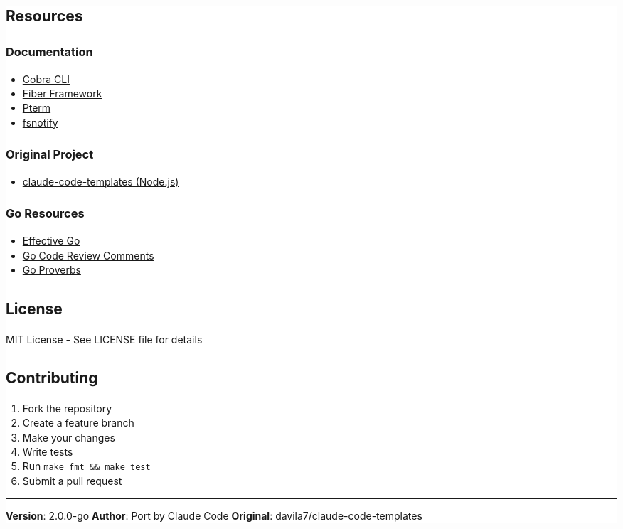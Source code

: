## Resources

### Documentation
- [Cobra CLI](https://github.com/spf13/cobra)
- [Fiber Framework](https://docs.gofiber.io/)
- [Pterm](https://github.com/pterm/pterm)
- [fsnotify](https://github.com/fsnotify/fsnotify)

### Original Project
- [claude-code-templates (Node.js)](https://github.com/davila7/claude-code-templates)

### Go Resources
- [Effective Go](https://golang.org/doc/effective_go)
- [Go Code Review Comments](https://github.com/golang/go/wiki/CodeReviewComments)
- [Go Proverbs](https://go-proverbs.github.io/)

## License

MIT License - See LICENSE file for details

## Contributing

1. Fork the repository
2. Create a feature branch
3. Make your changes
4. Write tests
5. Run `make fmt && make test`
6. Submit a pull request

---

**Version**: 2.0.0-go
**Author**: Port by Claude Code
**Original**: davila7/claude-code-templates
